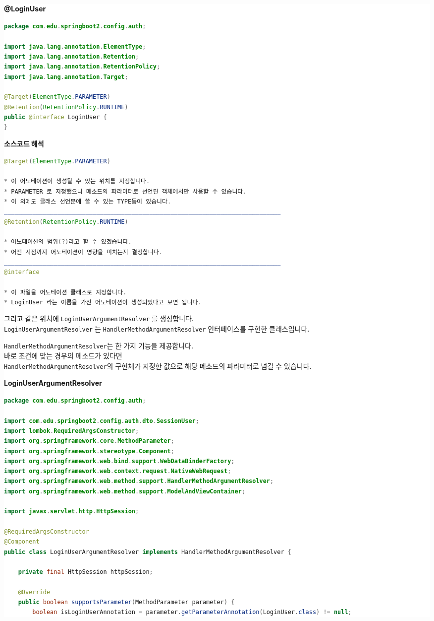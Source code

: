 **@LoginUser**
```java
package com.edu.springboot2.config.auth;

import java.lang.annotation.ElementType;
import java.lang.annotation.Retention;
import java.lang.annotation.RetentionPolicy;
import java.lang.annotation.Target;

@Target(ElementType.PARAMETER)
@Retention(RetentionPolicy.RUNTIME)
public @interface LoginUser {
}

```

**소스코드 해석**
```java
@Target(ElementType.PARAMETER)    
  
* 이 어노테이션이 생성될 수 있는 위치를 지정합니다.         
* PARAMETER 로 지정했으니 메소드의 파라미터로 선언된 객체에서만 사용할 수 있습니다.    
* 이 외에도 클래스 선언문에 쓸 수 있는 TYPE등이 있습니다.      
______________________________________________________________________________
@Retention(RetentionPolicy.RUNTIME)     

* 어노테이션의 범위(?)라고 할 수 있겠습니다.     
* 어떤 시점까지 어노테이션이 영향을 미치는지 결정합니다.    
______________________________________________________________________________
@interface 

* 이 파일을 어노테이션 클래스로 지정합니다.       
* LoginUser 라는 이름을 가진 어노테이션이 생성되었다고 보면 됩니다.     
```
   
그리고 같은 위치에 ```LoginUserArgumentResolver``` 를 생성합니다.   
```LoginUserArgumentResolver``` 는 ```HandlerMethodArgumentResolver``` 인터페이스를 구현한 클래스입니다.   
   
```HandlerMethodArgumentResolver```는 한 가지 기능을 제공합니다.    
바로 조건에 맞는 경우의 메소드가 있다면     
```HandlerMethodArgumentResolver```의 구현체가 지정한 값으로 해당 메소드의 파라미터로 넘길 수 있습니다.        
   
**LoginUserArgumentResolver**   
```java
package com.edu.springboot2.config.auth;

import com.edu.springboot2.config.auth.dto.SessionUser;
import lombok.RequiredArgsConstructor;
import org.springframework.core.MethodParameter;
import org.springframework.stereotype.Component;
import org.springframework.web.bind.support.WebDataBinderFactory;
import org.springframework.web.context.request.NativeWebRequest;
import org.springframework.web.method.support.HandlerMethodArgumentResolver;
import org.springframework.web.method.support.ModelAndViewContainer;

import javax.servlet.http.HttpSession;

@RequiredArgsConstructor
@Component
public class LoginUserArgumentResolver implements HandlerMethodArgumentResolver {

    private final HttpSession httpSession;

    @Override
    public boolean supportsParameter(MethodParameter parameter) {
        boolean isLoginUserAnnotation = parameter.getParameterAnnotation(LoginUser.class) != null;
```